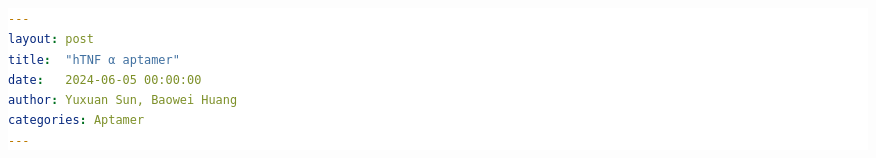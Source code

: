 ```yaml
---
layout: post
title:  "hTNF α aptamer"
date:   2024-06-05 00:00:00
author: Yuxuan Sun, Baowei Huang
categories: Aptamer
---
```



<html>
<head>
  <style>
    /* 按钮容器样式 */
    .button-container {
      display: flex;
      justify-content: left;
      align-items: center;
      height: 50px;
    }
    /* 按钮样式 */
    .button {
      display: block;
      padding: 10px;
      font-size:24px;
      margin-right: 10px;
      text-align: center;
      background-color: #ffffff;
      color: #520049;
      text-decoration: none;
      border: 1px solid #520049;
      border-radius: 5px;
    }
    /* 鼠标悬停样式 */
    .button:hover {
      background-color: #c9c5c5;
      cursor: pointer;
    }
  </style>
</head>
</html>

<html lang="zh-cn">
<head>
<meta charset="utf-8"> 
<style>
    .header_box {
    display: block;
    font-size: 24px;
    background-color: #ffffff;
    text-decoration: none;
    border-radius: 1px;
    width: 500px;
    border-width: 1px 1px 2px 1px;
    border-color: #ffffff #ffffff #ffffff #ffffff;
}
.blowheader_box{
    display: block;
      padding: 6px;
      font-size:20px;
      margin-right: 10px;
      text-align: center;
      background-color: #efefef;
      color: #000000;